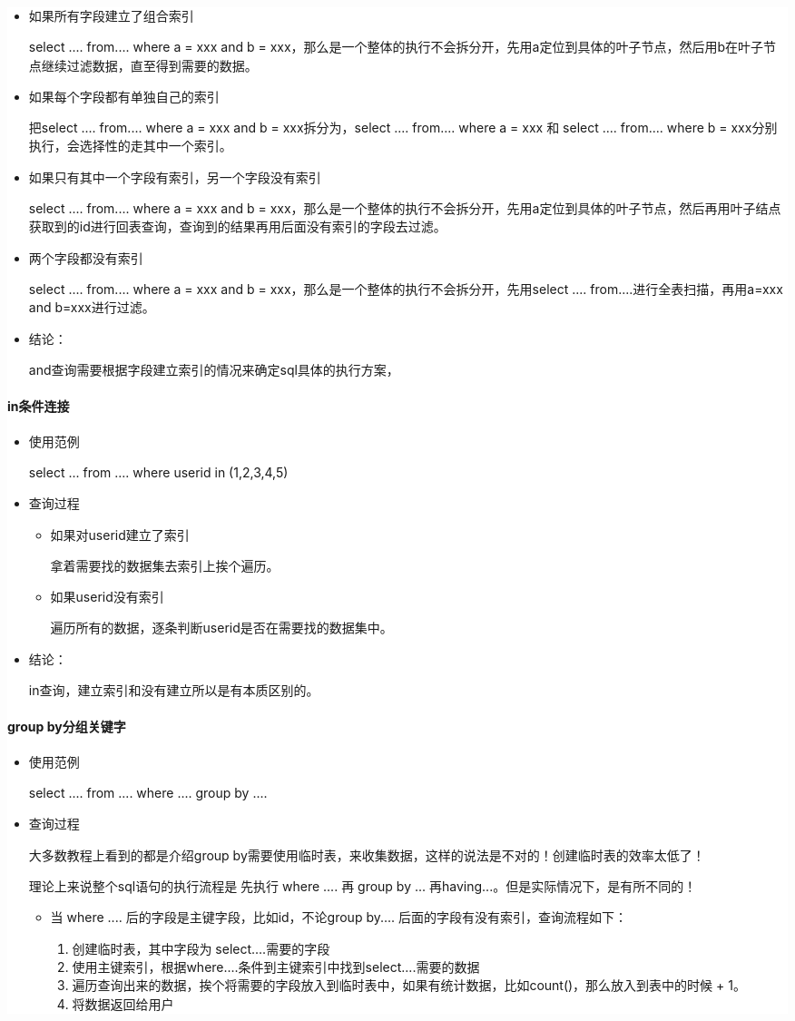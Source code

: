   - 如果所有字段建立了组合索引

    select .... from.... where a = xxx and b = xxx，那么是一个整体的执行不会拆分开，先用a定位到具体的叶子节点，然后用b在叶子节点继续过滤数据，直至得到需要的数据。

  - 如果每个字段都有单独自己的索引

    把select .... from.... where a = xxx and b = xxx拆分为，select .... from.... where a = xxx 和 select .... from.... where b = xxx分别执行，会选择性的走其中一个索引。

  - 如果只有其中一个字段有索引，另一个字段没有索引

    select .... from.... where a = xxx and b = xxx，那么是一个整体的执行不会拆分开，先用a定位到具体的叶子节点，然后再用叶子结点获取到的id进行回表查询，查询到的结果再用后面没有索引的字段去过滤。

  - 两个字段都没有索引

    select .... from.... where a = xxx and b = xxx，那么是一个整体的执行不会拆分开，先用select .... from....进行全表扫描，再用a=xxx and b=xxx进行过滤。

- 结论：

  and查询需要根据字段建立索引的情况来确定sql具体的执行方案，



#### in条件连接

- 使用范例

  select ... from .... where userid in (1,2,3,4,5)

- 查询过程

  - 如果对userid建立了索引

    拿着需要找的数据集去索引上挨个遍历。

  - 如果userid没有索引

    遍历所有的数据，逐条判断userid是否在需要找的数据集中。

- 结论：

  in查询，建立索引和没有建立所以是有本质区别的。



#### group by分组关键字

- 使用范例

  select .... from .... where .... group by .... 

- 查询过程

  大多数教程上看到的都是介绍group by需要使用临时表，来收集数据，这样的说法是不对的！创建临时表的效率太低了！

  理论上来说整个sql语句的执行流程是 先执行 where .... 再 group by ... 再having...。但是实际情况下，是有所不同的！

  - 当 where .... 后的字段是主键字段，比如id，不论group by.... 后面的字段有没有索引，查询流程如下：

    1. 创建临时表，其中字段为 select....需要的字段
    2. 使用主键索引，根据where....条件到主键索引中找到select....需要的数据
    3. 遍历查询出来的数据，挨个将需要的字段放入到临时表中，如果有统计数据，比如count()，那么放入到表中的时候 + 1。
    4. 将数据返回给用户
